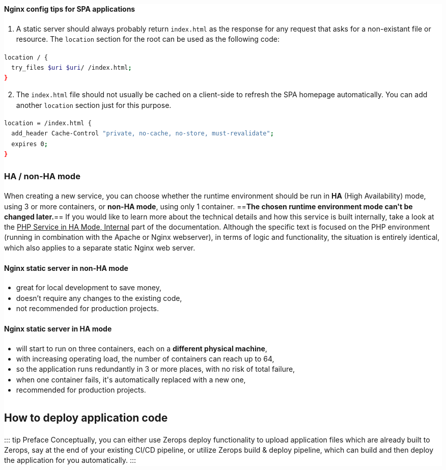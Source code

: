 #### Nginx config tips for SPA applications

1. A static server should always probably return `index.html` as the response for any request that asks for a non-existant file or resource. The `location` section for the root can be used as the following code:

```bash
location / {
  try_files $uri $uri/ /index.html;
}
```

2. The `index.html` file should not usually be cached on a client-side to refresh the SPA homepage automatically. You can add another `location` section just for this purpose.

```bash
location = /index.html {
  add_header Cache-Control "private, no-cache, no-store, must-revalidate";
  expires 0;
}
```

### HA / non-HA mode

When creating a new service, you can choose whether the runtime environment should be run in **HA** (High Availability) mode, using 3 or more containers, or **non-HA mode**, using only 1 container. ==**The chosen runtime environment mode can't be changed later.**== If you would like to learn more about the technical details and how this service is  built internally, take a look at the [PHP Service in HA Mode, Internal](/documentation/overview/how-zerops-works-inside/php-cluster-internally.html) part of the documentation. Although the specific text is focused on the PHP environment (running in combination with the Apache or Nginx webserver), in terms of logic and functionality, the situation is entirely identical, which also applies to a separate static Nginx web server.

#### Nginx static server in non-HA mode

* great for local development to save money,
* doesn’t require any changes to the existing code,
* not recommended for production projects.

#### Nginx static server in HA mode

* will start to run on three containers, each on a **different physical machine**,
* with increasing operating load, the number of containers can reach up to 64,
* so the application runs redundantly in 3 or more places, with no risk of total failure,
* when one container fails, it's automatically replaced with a new one,
* recommended for production projects.

## How to deploy application code


::: tip Preface
Conceptually, you can either use Zerops deploy functionality to upload application files which are already built to Zerops, say at the end of your existing CI/CD pipeline, or utilize Zerops build & deploy pipeline, which can build and then deploy the application for you automatically.
:::
